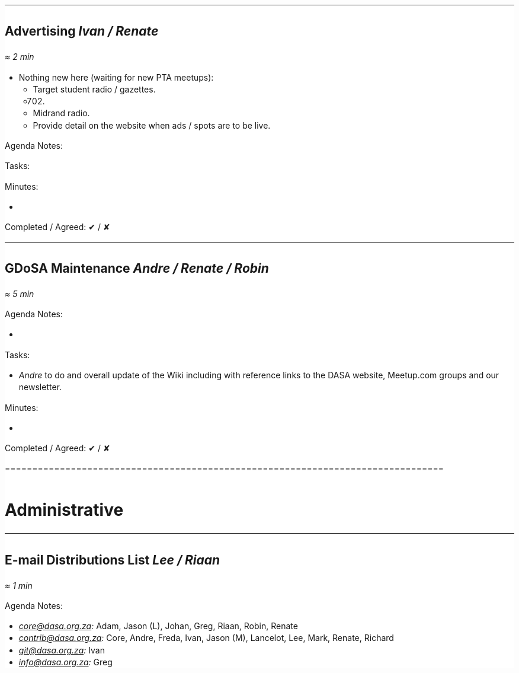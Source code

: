 --------------------------------------------------------------------------------

Advertising *Ivan / Renate*
---------------------------
*≈ 2 min*

* Nothing new here (waiting for new PTA meetups):
  * Target student radio / gazettes.
  * 702.
  * Midrand radio.
  * Provide detail on the website when ads / spots are to be live.

Agenda Notes:

Tasks:

Minutes:

*

Completed / Agreed: ✔ / ✘

--------------------------------------------------------------------------------

GDoSA Maintenance *Andre / Renate / Robin*
------------------------------------------
*≈ 5 min*

Agenda Notes:

*

Tasks:

* *Andre* to do and overall update of the Wiki including with reference links to
  the DASA website, Meetup.com groups and our newsletter.

Minutes:

*

Completed / Agreed: ✔ / ✘

================================================================================

Administrative
==============

--------------------------------------------------------------------------------

E-mail Distributions List *Lee / Riaan*
---------------------------------------
*≈ 1 min*

Agenda Notes:

* *core@dasa.org.za:* Adam, Jason (L), Johan, Greg, Riaan, Robin, Renate
* *contrib@dasa.org.za:*
  Core, Andre, Freda, Ivan, Jason (M), Lancelot, Lee, Mark, Renate, Richard
* *git@dasa.org.za:* Ivan
* *info@dasa.org.za:* Greg
